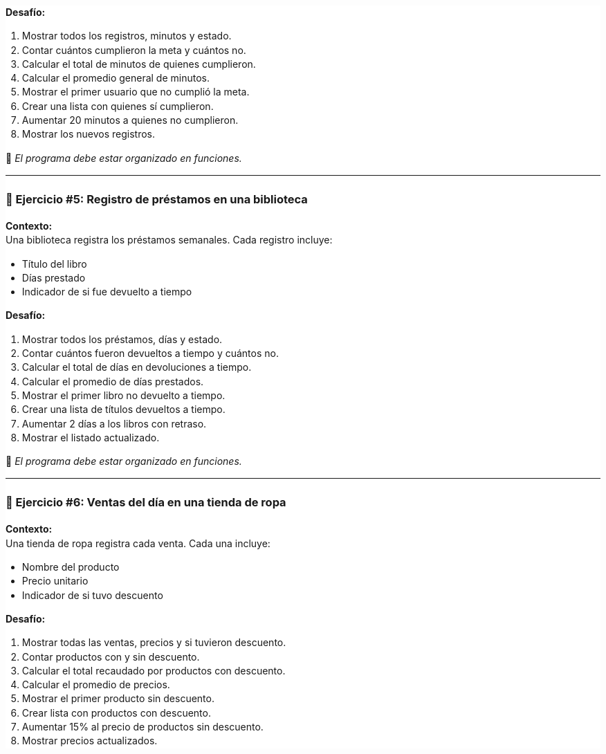 **Desafío:**

1. Mostrar todos los registros, minutos y estado.  
2. Contar cuántos cumplieron la meta y cuántos no.  
3. Calcular el total de minutos de quienes cumplieron.  
4. Calcular el promedio general de minutos.  
5. Mostrar el primer usuario que no cumplió la meta.  
6. Crear una lista con quienes sí cumplieron.  
7. Aumentar 20 minutos a quienes no cumplieron.  
8. Mostrar los nuevos registros.

📌 *El programa debe estar organizado en funciones.*

---

### 🧪 Ejercicio #5: Registro de préstamos en una biblioteca

**Contexto:**  
Una biblioteca registra los préstamos semanales. Cada registro incluye:
- Título del libro
- Días prestado
- Indicador de si fue devuelto a tiempo

**Desafío:**

1. Mostrar todos los préstamos, días y estado.  
2. Contar cuántos fueron devueltos a tiempo y cuántos no.  
3. Calcular el total de días en devoluciones a tiempo.  
4. Calcular el promedio de días prestados.  
5. Mostrar el primer libro no devuelto a tiempo.  
6. Crear una lista de títulos devueltos a tiempo.  
7. Aumentar 2 días a los libros con retraso.  
8. Mostrar el listado actualizado.

📌 *El programa debe estar organizado en funciones.*

---

### 🧪 Ejercicio #6: Ventas del día en una tienda de ropa

**Contexto:**  
Una tienda de ropa registra cada venta. Cada una incluye:
- Nombre del producto
- Precio unitario
- Indicador de si tuvo descuento

**Desafío:**

1. Mostrar todas las ventas, precios y si tuvieron descuento.  
2. Contar productos con y sin descuento.  
3. Calcular el total recaudado por productos con descuento.  
4. Calcular el promedio de precios.  
5. Mostrar el primer producto sin descuento.  
6. Crear lista con productos con descuento.  
7. Aumentar 15% al precio de productos sin descuento.  
8. Mostrar precios actualizados.
